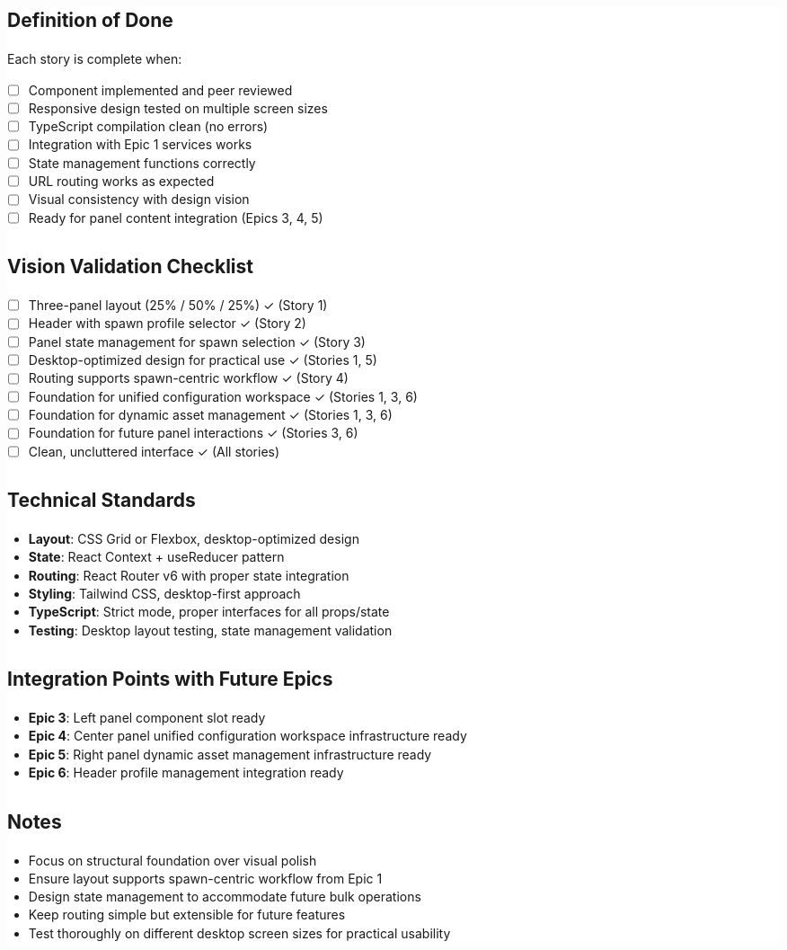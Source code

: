 ## Definition of Done

Each story is complete when:

- [ ] Component implemented and peer reviewed
- [ ] Responsive design tested on multiple screen sizes
- [ ] TypeScript compilation clean (no errors)
- [ ] Integration with Epic 1 services works
- [ ] State management functions correctly
- [ ] URL routing works as expected
- [ ] Visual consistency with design vision
- [ ] Ready for panel content integration (Epics 3, 4, 5)

## Vision Validation Checklist

- [ ] Three-panel layout (25% / 50% / 25%) ✓ (Story 1)
- [ ] Header with spawn profile selector ✓ (Story 2)
- [ ] Panel state management for spawn selection ✓ (Story 3)
- [ ] Desktop-optimized design for practical use ✓ (Stories 1, 5)
- [ ] Routing supports spawn-centric workflow ✓ (Story 4)
- [ ] Foundation for unified configuration workspace ✓ (Stories 1, 3, 6)
- [ ] Foundation for dynamic asset management ✓ (Stories 1, 3, 6)
- [ ] Foundation for future panel interactions ✓ (Stories 3, 6)
- [ ] Clean, uncluttered interface ✓ (All stories)

## Technical Standards

- **Layout**: CSS Grid or Flexbox, desktop-optimized design
- **State**: React Context + useReducer pattern
- **Routing**: React Router v6 with proper state integration
- **Styling**: Tailwind CSS, desktop-first approach
- **TypeScript**: Strict mode, proper interfaces for all props/state
- **Testing**: Desktop layout testing, state management validation

## Integration Points with Future Epics

- **Epic 3**: Left panel component slot ready
- **Epic 4**: Center panel unified configuration workspace infrastructure ready  
- **Epic 5**: Right panel dynamic asset management infrastructure ready
- **Epic 6**: Header profile management integration ready

## Notes

- Focus on structural foundation over visual polish
- Ensure layout supports spawn-centric workflow from Epic 1
- Design state management to accommodate future bulk operations
- Keep routing simple but extensible for future features
- Test thoroughly on different desktop screen sizes for practical usability
